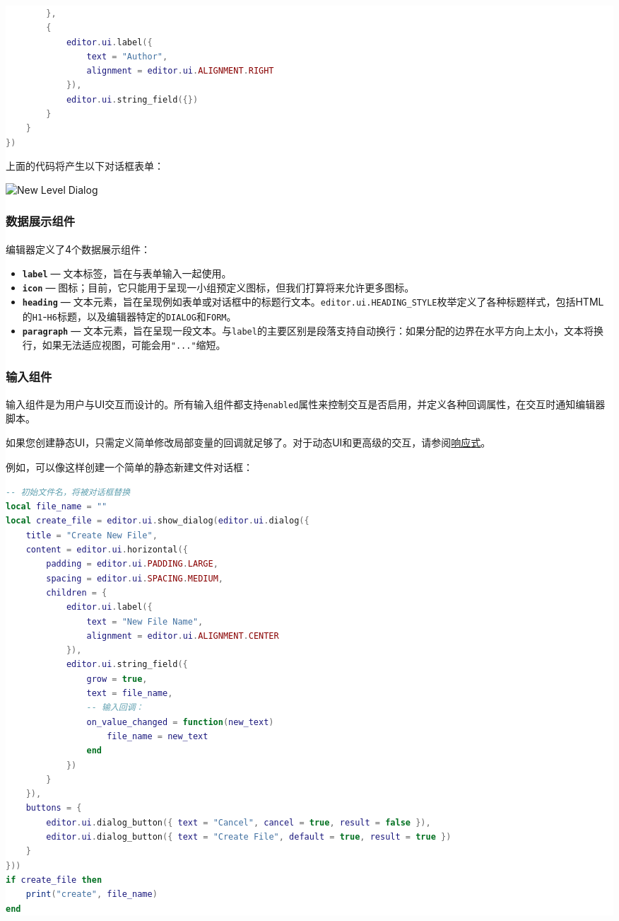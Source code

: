 ```lua
        },
        {
            editor.ui.label({ 
                text = "Author",
                alignment = editor.ui.ALIGNMENT.RIGHT
            }),
            editor.ui.string_field({})
        }
    }
})
```
上面的代码将产生以下对话框表单：

![New Level Dialog](images/editor_scripts/new_level_dialog.png)

### 数据展示组件

编辑器定义了4个数据展示组件：
- **`label`** — 文本标签，旨在与表单输入一起使用。
- **`icon`** — 图标；目前，它只能用于呈现一小组预定义图标，但我们打算将来允许更多图标。
- **`heading`** — 文本元素，旨在呈现例如表单或对话框中的标题行文本。`editor.ui.HEADING_STYLE`枚举定义了各种标题样式，包括HTML的`H1`-`H6`标题，以及编辑器特定的`DIALOG`和`FORM`。
- **`paragraph`** — 文本元素，旨在呈现一段文本。与`label`的主要区别是段落支持自动换行：如果分配的边界在水平方向上太小，文本将换行，如果无法适应视图，可能会用`"..."`缩短。

### 输入组件

输入组件是为用户与UI交互而设计的。所有输入组件都支持`enabled`属性来控制交互是否启用，并定义各种回调属性，在交互时通知编辑器脚本。

如果您创建静态UI，只需定义简单修改局部变量的回调就足够了。对于动态UI和更高级的交互，请参阅[响应式](#reactivity)。

例如，可以像这样创建一个简单的静态新建文件对话框：
```lua
-- 初始文件名，将被对话框替换
local file_name = ""
local create_file = editor.ui.show_dialog(editor.ui.dialog({
    title = "Create New File",
    content = editor.ui.horizontal({
        padding = editor.ui.PADDING.LARGE,
        spacing = editor.ui.SPACING.MEDIUM,
        children = {
            editor.ui.label({
                text = "New File Name",
                alignment = editor.ui.ALIGNMENT.CENTER
            }),
            editor.ui.string_field({
                grow = true,
                text = file_name,
                -- 输入回调：
                on_value_changed = function(new_text)
                    file_name = new_text
                end
            })
        }
    }),
    buttons = {
        editor.ui.dialog_button({ text = "Cancel", cancel = true, result = false }),
        editor.ui.dialog_button({ text = "Create File", default = true, result = true })
    }
}))
if create_file then
    print("create", file_name)
end
```